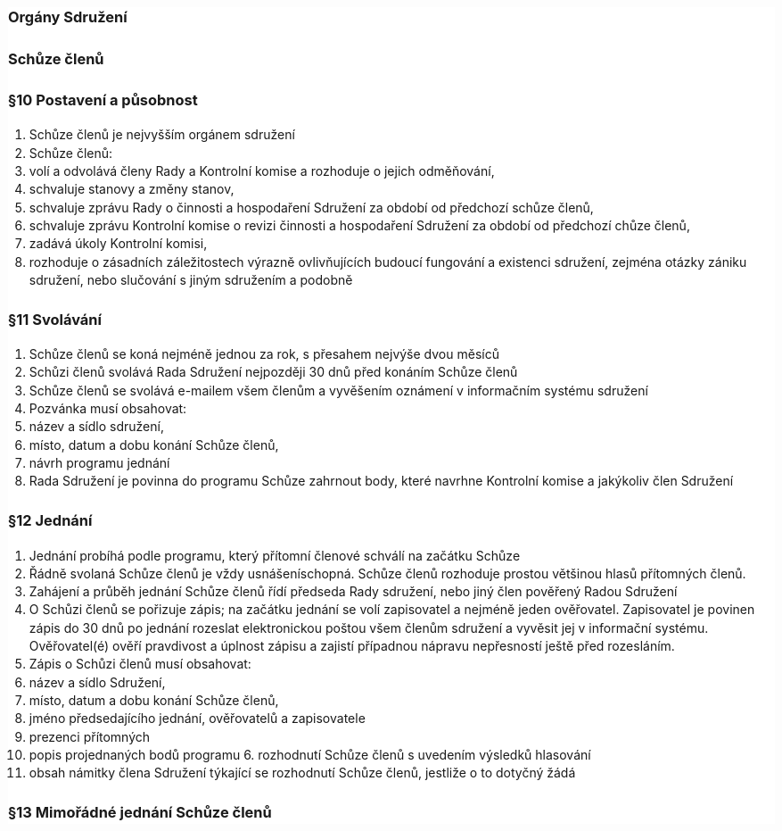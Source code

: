 ### Orgány Sdružení

### Schůze členů

### §10 Postavení a působnost

1. Schůze členů je nejvyšším orgánem sdružení
2. Schůze členů:
  1. volí a odvolává členy Rady a Kontrolní komise a rozhoduje o jejich odměňování,
  2. schvaluje stanovy a změny stanov,
  3. schvaluje zprávu Rady o činnosti a hospodaření Sdružení za období od předchozí schůze členů,
  4. schvaluje zprávu Kontrolní komise o revizi činnosti a hospodaření Sdružení za období od
předchozí chůze členů,
  5. zadává úkoly Kontrolní komisi,
  6. rozhoduje o zásadních záležitostech výrazně ovlivňujících budoucí fungování a existenci
sdružení, zejména otázky zániku sdružení, nebo slučování s jiným sdružením a podobně

### §11 Svolávání

1. Schůze členů se koná nejméně jednou za rok, s přesahem nejvýše dvou měsíců
2. Schůzi členů svolává Rada Sdružení nejpozději 30 dnů před konáním Schůze členů
3. Schůze členů se svolává e-mailem všem členům a vyvěšením oznámení v informačním systému
sdružení
4. Pozvánka musí obsahovat:
  1. název a sídlo sdružení,
  2. místo, datum a dobu konání Schůze členů,
  3. návrh programu jednání
5. Rada Sdružení je povinna do programu Schůze zahrnout body, které navrhne Kontrolní komise a
jakýkoliv člen Sdružení

### §12 Jednání

1. Jednání probíhá podle programu, který přítomní členové schválí na začátku Schůze
2. Řádně svolaná Schůze členů je vždy usnášeníschopná. Schůze členů rozhoduje prostou většinou
hlasů přítomných členů.
3. Zahájení a průběh jednání Schůze členů řídí předseda Rady sdružení, nebo jiný člen pověřený
Radou Sdružení
4. O Schůzi členů se pořizuje zápis; na začátku jednání se volí zapisovatel a nejméně jeden
ověřovatel. Zapisovatel je povinen zápis do 30 dnů po jednání rozeslat elektronickou poštou všem
členům sdružení a vyvěsit jej v informační systému. Ověřovatel(é) ověří pravdivost a úplnost zápisu
a zajistí případnou nápravu nepřesností ještě před rozesláním.
5. Zápis o Schůzi členů musí obsahovat:
  1. název a sídlo Sdružení,
  2. místo, datum a dobu konání Schůze členů,
  3. jméno předsedajícího jednání, ověřovatelů a zapisovatele
  4. prezenci přítomných
  5. popis projednaných bodů programu  6. rozhodnutí Schůze členů s uvedením výsledků hlasování
  7. obsah námitky člena Sdružení týkající se rozhodnutí Schůze členů, jestliže o to dotyčný žádá

### §13 Mimořádné jednání Schůze členů
